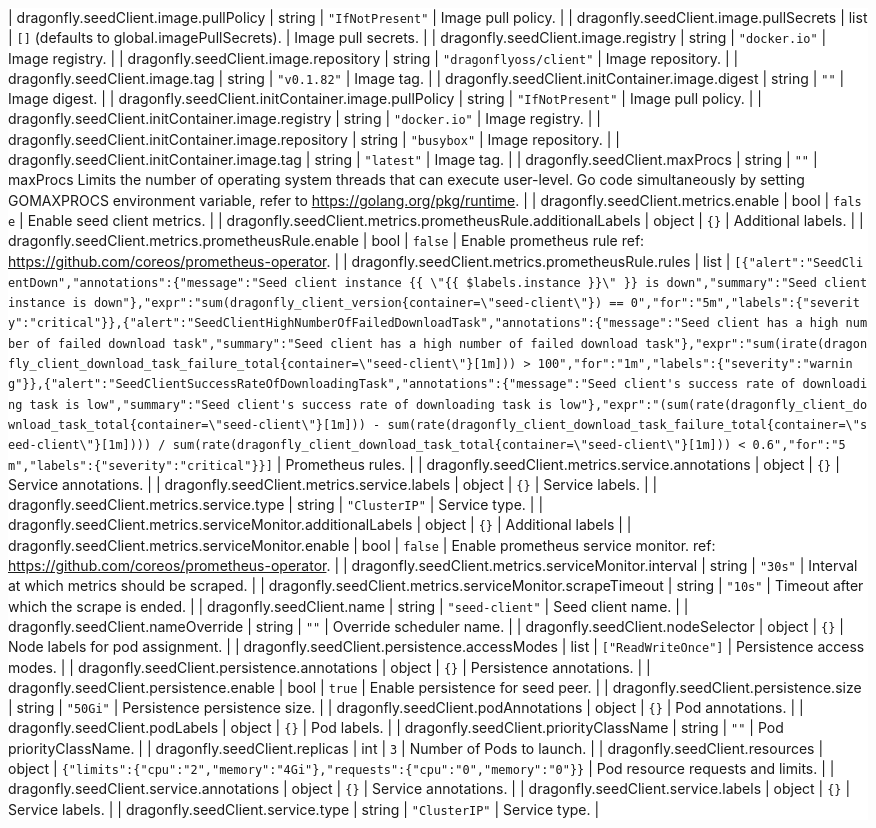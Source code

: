 | dragonfly.seedClient.image.pullPolicy | string | `"IfNotPresent"` | Image pull policy. |
| dragonfly.seedClient.image.pullSecrets | list | `[]` (defaults to global.imagePullSecrets). | Image pull secrets. |
| dragonfly.seedClient.image.registry | string | `"docker.io"` | Image registry. |
| dragonfly.seedClient.image.repository | string | `"dragonflyoss/client"` | Image repository. |
| dragonfly.seedClient.image.tag | string | `"v0.1.82"` | Image tag. |
| dragonfly.seedClient.initContainer.image.digest | string | `""` | Image digest. |
| dragonfly.seedClient.initContainer.image.pullPolicy | string | `"IfNotPresent"` | Image pull policy. |
| dragonfly.seedClient.initContainer.image.registry | string | `"docker.io"` | Image registry. |
| dragonfly.seedClient.initContainer.image.repository | string | `"busybox"` | Image repository. |
| dragonfly.seedClient.initContainer.image.tag | string | `"latest"` | Image tag. |
| dragonfly.seedClient.maxProcs | string | `""` | maxProcs Limits the number of operating system threads that can execute user-level. Go code simultaneously by setting GOMAXPROCS environment variable, refer to https://golang.org/pkg/runtime. |
| dragonfly.seedClient.metrics.enable | bool | `false` | Enable seed client metrics. |
| dragonfly.seedClient.metrics.prometheusRule.additionalLabels | object | `{}` | Additional labels. |
| dragonfly.seedClient.metrics.prometheusRule.enable | bool | `false` | Enable prometheus rule ref: https://github.com/coreos/prometheus-operator. |
| dragonfly.seedClient.metrics.prometheusRule.rules | list | `[{"alert":"SeedClientDown","annotations":{"message":"Seed client instance {{ \"{{ $labels.instance }}\" }} is down","summary":"Seed client instance is down"},"expr":"sum(dragonfly_client_version{container=\"seed-client\"}) == 0","for":"5m","labels":{"severity":"critical"}},{"alert":"SeedClientHighNumberOfFailedDownloadTask","annotations":{"message":"Seed client has a high number of failed download task","summary":"Seed client has a high number of failed download task"},"expr":"sum(irate(dragonfly_client_download_task_failure_total{container=\"seed-client\"}[1m])) > 100","for":"1m","labels":{"severity":"warning"}},{"alert":"SeedClientSuccessRateOfDownloadingTask","annotations":{"message":"Seed client's success rate of downloading task is low","summary":"Seed client's success rate of downloading task is low"},"expr":"(sum(rate(dragonfly_client_download_task_total{container=\"seed-client\"}[1m])) - sum(rate(dragonfly_client_download_task_failure_total{container=\"seed-client\"}[1m]))) / sum(rate(dragonfly_client_download_task_total{container=\"seed-client\"}[1m])) < 0.6","for":"5m","labels":{"severity":"critical"}}]` | Prometheus rules. |
| dragonfly.seedClient.metrics.service.annotations | object | `{}` | Service annotations. |
| dragonfly.seedClient.metrics.service.labels | object | `{}` | Service labels. |
| dragonfly.seedClient.metrics.service.type | string | `"ClusterIP"` | Service type. |
| dragonfly.seedClient.metrics.serviceMonitor.additionalLabels | object | `{}` | Additional labels |
| dragonfly.seedClient.metrics.serviceMonitor.enable | bool | `false` | Enable prometheus service monitor. ref: https://github.com/coreos/prometheus-operator. |
| dragonfly.seedClient.metrics.serviceMonitor.interval | string | `"30s"` | Interval at which metrics should be scraped. |
| dragonfly.seedClient.metrics.serviceMonitor.scrapeTimeout | string | `"10s"` | Timeout after which the scrape is ended. |
| dragonfly.seedClient.name | string | `"seed-client"` | Seed client name. |
| dragonfly.seedClient.nameOverride | string | `""` | Override scheduler name. |
| dragonfly.seedClient.nodeSelector | object | `{}` | Node labels for pod assignment. |
| dragonfly.seedClient.persistence.accessModes | list | `["ReadWriteOnce"]` | Persistence access modes. |
| dragonfly.seedClient.persistence.annotations | object | `{}` | Persistence annotations. |
| dragonfly.seedClient.persistence.enable | bool | `true` | Enable persistence for seed peer. |
| dragonfly.seedClient.persistence.size | string | `"50Gi"` | Persistence persistence size. |
| dragonfly.seedClient.podAnnotations | object | `{}` | Pod annotations. |
| dragonfly.seedClient.podLabels | object | `{}` | Pod labels. |
| dragonfly.seedClient.priorityClassName | string | `""` | Pod priorityClassName. |
| dragonfly.seedClient.replicas | int | `3` | Number of Pods to launch. |
| dragonfly.seedClient.resources | object | `{"limits":{"cpu":"2","memory":"4Gi"},"requests":{"cpu":"0","memory":"0"}}` | Pod resource requests and limits. |
| dragonfly.seedClient.service.annotations | object | `{}` | Service annotations. |
| dragonfly.seedClient.service.labels | object | `{}` | Service labels. |
| dragonfly.seedClient.service.type | string | `"ClusterIP"` | Service type. |